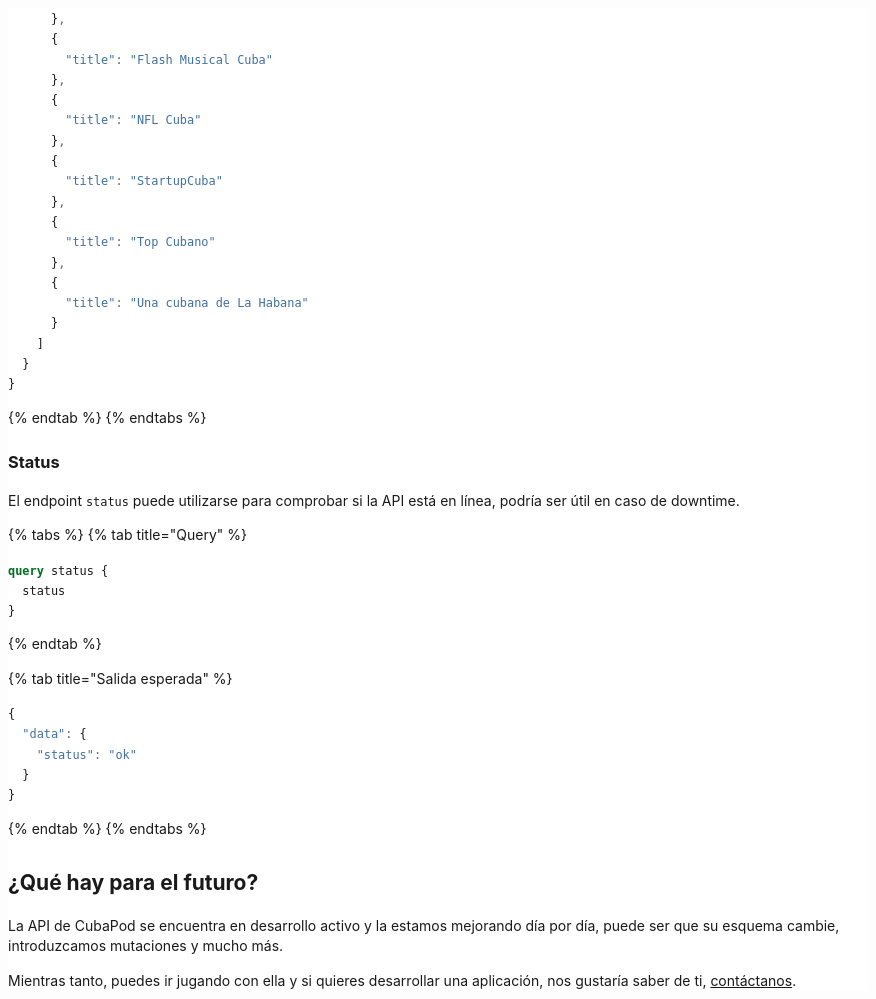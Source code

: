 ```javascript
      },
      {
        "title": "Flash Musical Cuba"
      },
      {
        "title": "NFL Cuba"
      },
      {
        "title": "StartupCuba"
      },
      {
        "title": "Top Cubano"
      },
      {
        "title": "Una cubana de La Habana"
      }
    ]
  }
}
```
{% endtab %}
{% endtabs %}

### Status

El endpoint `status` puede utilizarse para comprobar si la API está en línea, podría ser útil en caso de downtime.

{% tabs %}
{% tab title="Query" %}
```graphql
query status {
  status
}
```
{% endtab %}

{% tab title="Salida esperada" %}
```javascript
{
  "data": {
    "status": "ok"
  }
}
```
{% endtab %}
{% endtabs %}

## ¿Qué hay para el futuro?

La API de CubaPod se encuentra en desarrollo activo y la estamos mejorando día por día, puede ser que su esquema cambie, introduzcamos mutaciones y mucho más.

Mientras tanto, puedes ir jugando con ella y si quieres desarrollar una aplicación, nos gustaría saber de ti, [contáctanos](https://cubapod.net/contact).

